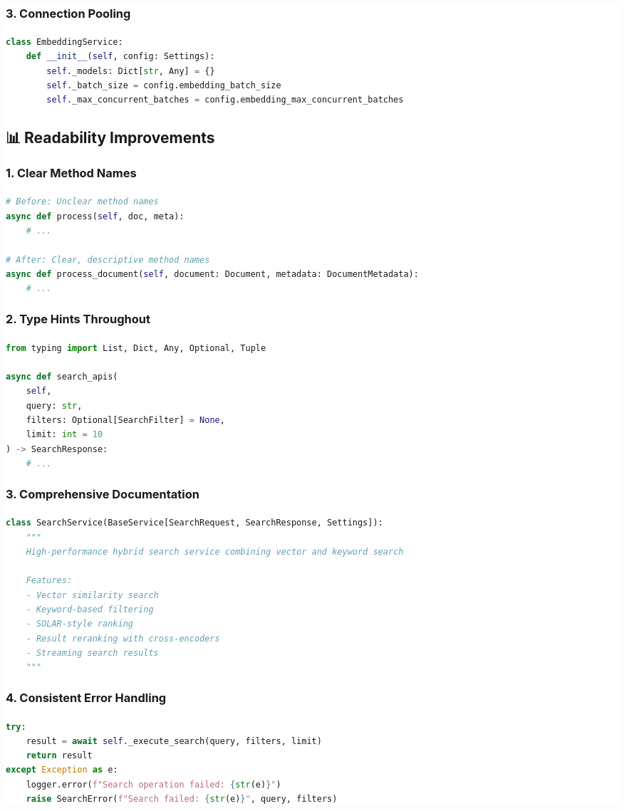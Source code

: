 ### **3. Connection Pooling**
```python
class EmbeddingService:
    def __init__(self, config: Settings):
        self._models: Dict[str, Any] = {}
        self._batch_size = config.embedding_batch_size
        self._max_concurrent_batches = config.embedding_max_concurrent_batches
```

## 📊 **Readability Improvements**

### **1. Clear Method Names**
```python
# Before: Unclear method names
async def process(self, doc, meta):
    # ...

# After: Clear, descriptive method names
async def process_document(self, document: Document, metadata: DocumentMetadata):
    # ...
```

### **2. Type Hints Throughout**
```python
from typing import List, Dict, Any, Optional, Tuple

async def search_apis(
    self,
    query: str,
    filters: Optional[SearchFilter] = None,
    limit: int = 10
) -> SearchResponse:
    # ...
```

### **3. Comprehensive Documentation**
```python
class SearchService(BaseService[SearchRequest, SearchResponse, Settings]):
    """
    High-performance hybrid search service combining vector and keyword search
    
    Features:
    - Vector similarity search
    - Keyword-based filtering
    - SOLAR-style ranking
    - Result reranking with cross-encoders
    - Streaming search results
    """
```

### **4. Consistent Error Handling**
```python
try:
    result = await self._execute_search(query, filters, limit)
    return result
except Exception as e:
    logger.error(f"Search operation failed: {str(e)}")
    raise SearchError(f"Search failed: {str(e)}", query, filters)
```
